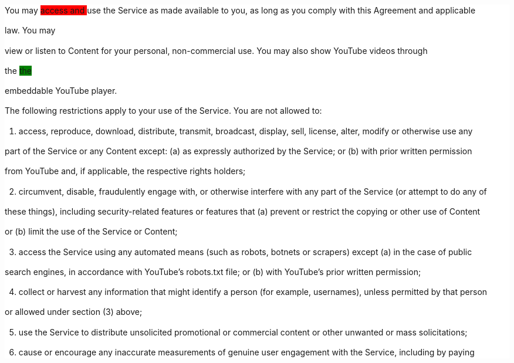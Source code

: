 
You may <span style="background-color: red;">access and </span>use the Service as made available to you, as long as you comply with this Agreement and applicable<span style="background-color: green;"> </span><span style="background-color: red;">


</span>law. You may<span style="background-color: red;"> </span><span style="background-color: green;">


</span>view or listen to Content for your personal, non-commercial use. You may also show YouTube videos through<span style="background-color: red;">


the</span> <span style="background-color: green;">the


</span>embeddable YouTube player.


The following restrictions apply to your use of the Service. You are not allowed to:


1. access, reproduce, download, distribute, transmit, broadcast, display, sell, license, alter, modify or otherwise use any


part of the Service or any Content except: (a) as expressly authorized by the Service; or (b) with prior written permission


from YouTube and, if applicable, the respective rights holders;<span style="background-color: green;"> </span>


2. circumvent, disable, fraudulently engage with, or otherwise interfere with any part of the Service (or attempt to do any of


these things), including security-related features or features that (a) prevent or restrict the copying or other use of Content


or (b) limit the use of the Service or Content;


3. access the Service using any automated means (such as robots, botnets or scrapers) except (a) in the case of public


search engines, in accordance with YouTube’s robots.txt file; or (b) with YouTube’s prior written permission;<span style="background-color: red;"> </span>


4. collect or harvest any information that might identify a person (for example, usernames), unless permitted by that person


or allowed under section (3) above;


5. use the Service to distribute unsolicited promotional or commercial content or other unwanted or mass solicitations;


6. cause or encourage any inaccurate measurements of genuine user engagement with the Service, including by paying
